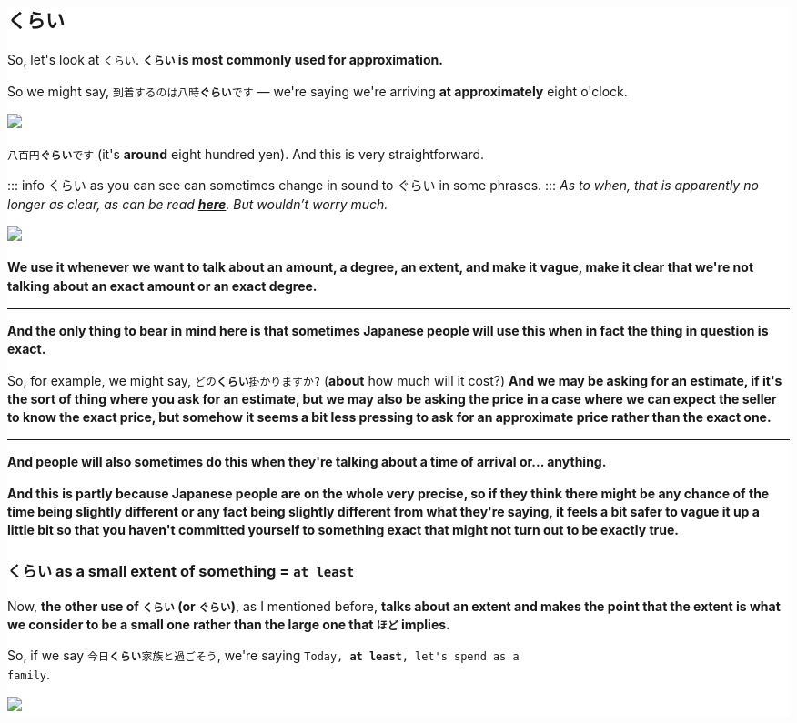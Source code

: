 ## くらい

So, let's look at <code>くらい</code>. **<code>くらい</code> is most commonly used for approximation.**

So we might say, <code>到着するのは八時**ぐらい**です</code> — we're saying we're arriving **at approximately** eight o'clock.

![](image1042.webp)

<code>八百円**ぐらい**です</code> (it's **around** eight hundred yen). And this is very straightforward.

::: info
くらい as you can see can sometimes change in sound to ぐらい in some phrases.
:::
*As to when, that is apparently no longer as clear, as can be read [**here**](https://japanese.stackexchange.com/questions/433/is-there-a-rule-for-when-to-use-%E3%81%8F%E3%82%89%E3%81%84-vs-%E3%81%90%E3%82%89%E3%81%84). But wouldn’t worry much.*

![](image938.webp)

**We use it whenever we want to talk about an amount, a degree, an extent, and make it vague, make it clear that we're not talking about an exact amount or an exact degree.**

---

**And the only thing to bear in mind here is that sometimes Japanese people will use this when in fact the thing in question is exact.**

So, for example, we might say, <code>どの**くらい**掛かりますか?</code> (**about** how much will it cost?) **And we may be asking for an estimate, if it's the sort of thing where you ask for an estimate, but we may also be asking the price in a case where we can expect the seller to know the exact price, but somehow it seems a bit less pressing to ask for an approximate price rather than the exact one.**

---

**And people will also sometimes do this when they're talking about a time of arrival or... anything.**

**And this is partly because Japanese people are on the whole very precise, so if they think there might be any chance of the time being slightly different or any fact being slightly different from what they're saying, it feels a bit safer to vague it up a little bit so that you haven't committed yourself to something exact that might not turn out to be exactly true.**

### くらい as a small extent of something = <code>at least</code>

Now, **the other use of <code>くらい</code> (or <code>ぐらい</code>)**, as I mentioned before, **talks about an extent and makes the point that the extent is what we consider to be a small one rather than the large one that <code>ほど</code> implies.**

So, if we say <code>今日**くらい**家族と過ごそう</code>, we're saying <code>Today, **at least**, let's spend as a family</code>.

![](image842.webp)
